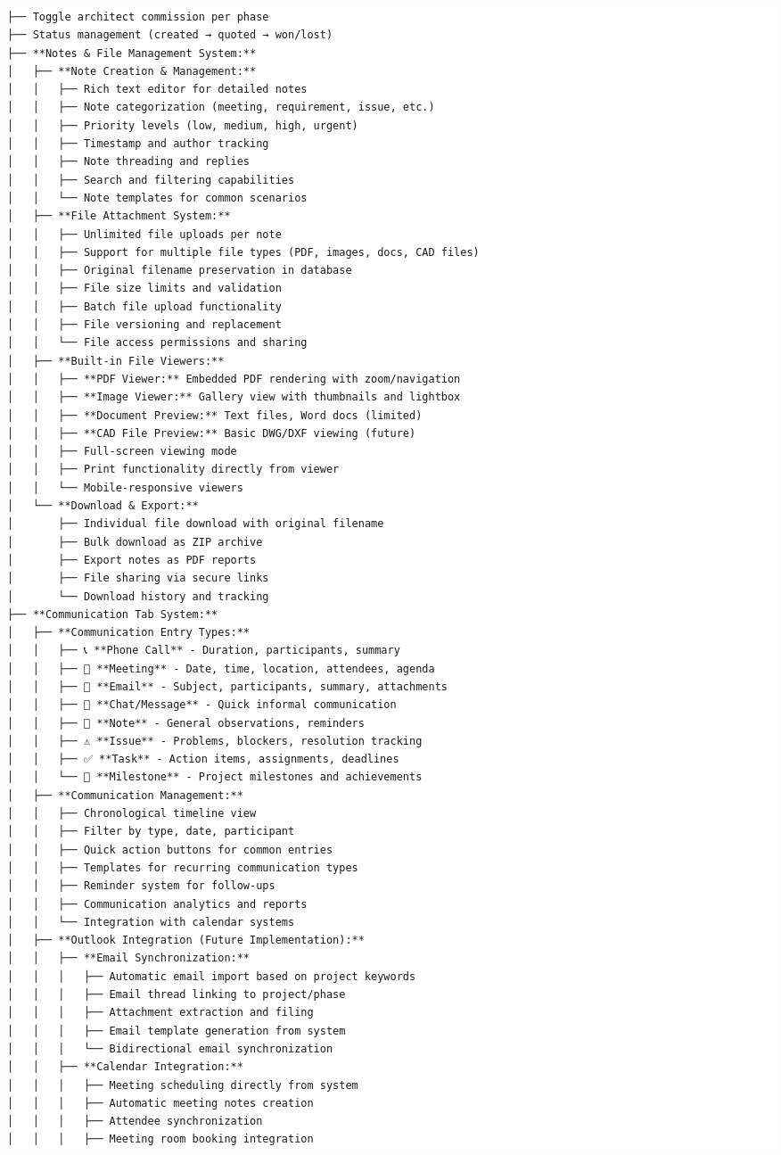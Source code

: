 ```
├── Toggle architect commission per phase
├── Status management (created → quoted → won/lost)
├── **Notes & File Management System:**
│   ├── **Note Creation & Management:**
│   │   ├── Rich text editor for detailed notes
│   │   ├── Note categorization (meeting, requirement, issue, etc.)
│   │   ├── Priority levels (low, medium, high, urgent)
│   │   ├── Timestamp and author tracking
│   │   ├── Note threading and replies
│   │   ├── Search and filtering capabilities
│   │   └── Note templates for common scenarios
│   ├── **File Attachment System:**
│   │   ├── Unlimited file uploads per note
│   │   ├── Support for multiple file types (PDF, images, docs, CAD files)
│   │   ├── Original filename preservation in database
│   │   ├── File size limits and validation
│   │   ├── Batch file upload functionality
│   │   ├── File versioning and replacement
│   │   └── File access permissions and sharing
│   ├── **Built-in File Viewers:**
│   │   ├── **PDF Viewer:** Embedded PDF rendering with zoom/navigation
│   │   ├── **Image Viewer:** Gallery view with thumbnails and lightbox
│   │   ├── **Document Preview:** Text files, Word docs (limited)
│   │   ├── **CAD File Preview:** Basic DWG/DXF viewing (future)
│   │   ├── Full-screen viewing mode
│   │   ├── Print functionality directly from viewer
│   │   └── Mobile-responsive viewers
│   └── **Download & Export:**
│       ├── Individual file download with original filename
│       ├── Bulk download as ZIP archive
│       ├── Export notes as PDF reports
│       ├── File sharing via secure links
│       └── Download history and tracking
├── **Communication Tab System:**
│   ├── **Communication Entry Types:**
│   │   ├── 📞 **Phone Call** - Duration, participants, summary
│   │   ├── 🤝 **Meeting** - Date, time, location, attendees, agenda
│   │   ├── 📧 **Email** - Subject, participants, summary, attachments
│   │   ├── 💬 **Chat/Message** - Quick informal communication
│   │   ├── 📝 **Note** - General observations, reminders
│   │   ├── ⚠️ **Issue** - Problems, blockers, resolution tracking
│   │   ├── ✅ **Task** - Action items, assignments, deadlines
│   │   └── 🎯 **Milestone** - Project milestones and achievements
│   ├── **Communication Management:**
│   │   ├── Chronological timeline view
│   │   ├── Filter by type, date, participant
│   │   ├── Quick action buttons for common entries
│   │   ├── Templates for recurring communication types
│   │   ├── Reminder system for follow-ups
│   │   ├── Communication analytics and reports
│   │   └── Integration with calendar systems
│   ├── **Outlook Integration (Future Implementation):**
│   │   ├── **Email Synchronization:**
│   │   │   ├── Automatic email import based on project keywords
│   │   │   ├── Email thread linking to project/phase
│   │   │   ├── Attachment extraction and filing
│   │   │   ├── Email template generation from system
│   │   │   └── Bidirectional email synchronization
│   │   ├── **Calendar Integration:**
│   │   │   ├── Meeting scheduling directly from system
│   │   │   ├── Automatic meeting notes creation
│   │   │   ├── Attendee synchronization
│   │   │   ├── Meeting room booking integration
```